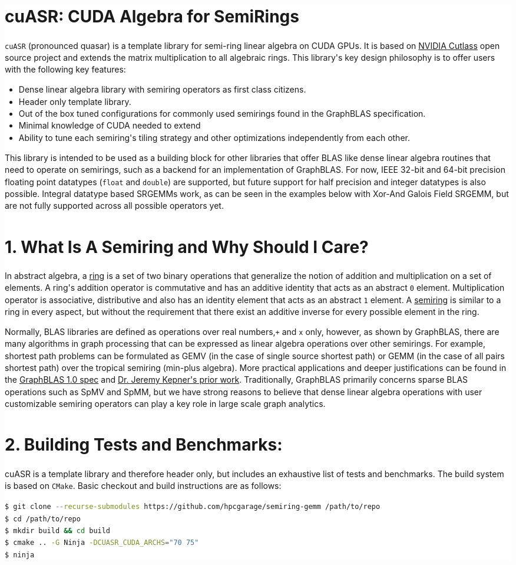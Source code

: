 # cuASR: CUDA Algebra for SemiRings

`cuASR` (pronounced quasar) is a template library for semi-ring linear algebra on CUDA GPUs. It is based on [NVIDIA Cutlass](https://github.com/NVIDIA/cutlass) open source project and extends the matrix multiplication to all algebraic rings. This library's key design philosophy is to offer users with the following key features:

- Dense linear algebra library with semiring operators as first class citizens.
- Header only template library.
- Out of the box tuned configurations for commonly used semirings found in the GraphBLAS specification.
- Minimal knowledge of CUDA needed to extend
- Ability to tune each semiring's tiling strategy and other optimizations independently from each other.

This library is intended to be used as a building block for other libraries that offer BLAS like dense linear algebra routines that need to operate on semirings, such as a backend for an implementation of GraphBLAS. For now, IEEE 32-bit and 64-bit precision floating point datatypes (`float` and `double`) are supported, but future support for half precision and integer datatypes is also possible. Integral datatype based SRGEMMs work, as can be seen in the examples below with Xor-And Galois Field SRGEMM, but are not fully supported across all possible operators yet.

# 1. What Is A Semiring and Why Should I Care?

In abstract algebra, a [ring](https://en.wikipedia.org/wiki/Ring_(mathematics)) is a set of two binary operations that generalize the notion of addition and multiplication on a set of elements. A ring's addition operator is commutative and has an additive identity that acts as an abstract `0` element. Multiplication operator is associative, distributive and also has an identity element that acts as an abstract `1` element. A [semiring](https://en.wikipedia.org/wiki/Semiring) is similar to a ring in every aspect, but without the requirement that there exist an additive inverse for every possible element in the ring.

Normally, BLAS libraries are defined as operations over real numbers,`+` and `x` only, however, as shown by GraphBLAS, there are many algorithms in graph processing that can be expressed as linear algebra operations over other semirings. For example, shortest path problems can be formulated as GEMV (in the case of single source shortest path) or GEMM (in the case of all pairs shortest path) over the tropical semiring (min-plus algebra). More practical applications and deeper justifications can be found in the [GraphBLAS 1.0 spec](http://www.mit.edu/~kepner/GraphBLAS/GraphBLAS-Math-release.pdf) and [Dr. Jeremy Kepner's prior work](http://persagen.com/files/misc/kepner2015graphs.pdf). Traditionally, GraphBLAS primarily concerns sparse BLAS operations such as SpMV and SpMM, but we have strong reasons to believe that dense linear algebra operations with user customizable semiring operators can play a key role in large scale graph analytics.

# 2. Building Tests and Benchmarks:

cuASR is a template library and therefore header only, but includes an exhaustive list of tests and benchmarks. The build system is based on `CMake`. Basic checkout and build instructions are as follows:

```sh
$ git clone --recurse-submodules https://github.com/hpcgarage/semiring-gemm /path/to/repo
$ cd /path/to/repo
$ mkdir build && cd build
$ cmake .. -G Ninja -DCUASR_CUDA_ARCHS="70 75"
$ ninja
```
